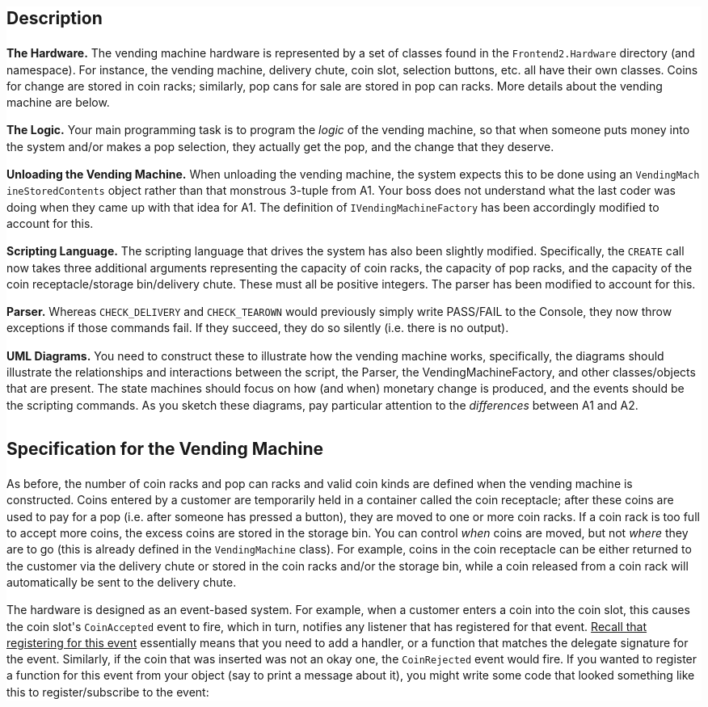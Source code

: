 ## Description

**The Hardware.** The vending machine hardware is represented by a set of classes found in the `Frontend2.Hardware` directory (and namespace). For instance, the vending machine, delivery chute,  coin slot, selection buttons, etc. all have their own classes. Coins for change are stored in coin racks; similarly, pop cans for sale are stored in pop can racks. More details about the vending machine are below.

**The Logic.** Your main programming task is to program the *logic* of the vending machine, so that when someone puts money into the system and/or makes a pop selection, they actually get the pop, and the change that they deserve.

**Unloading the Vending Machine.** When unloading the vending machine, the system expects this to be done using an `VendingMachineStoredContents` object rather than that monstrous 3-tuple from A1. Your boss does not understand what the last coder was doing when they came up with that idea for A1. The definition of `IVendingMachineFactory` has been accordingly modified to account for this.

**Scripting Language.** The scripting language that drives the system has also been slightly modified. Specifically, the `CREATE` call now takes three additional arguments representing the capacity of coin racks, the capacity of pop racks, and the capacity of the coin receptacle/storage bin/delivery chute. These must all be positive integers. The parser has been modified to account for this.

**Parser.** Whereas `CHECK_DELIVERY` and `CHECK_TEAROWN` would previously simply write PASS/FAIL to the Console, they now throw exceptions if those commands fail. If they succeed, they do so silently (i.e. there is no output).

**UML Diagrams.** You need to construct these to illustrate how the vending machine works, specifically, the diagrams should illustrate the relationships and interactions between the script, the Parser, the VendingMachineFactory, and other classes/objects that are present. The state machines should focus on how (and when) monetary change is produced, and the events should be the scripting commands. As you sketch these diagrams, pay particular attention to the _differences_ between A1 and A2.

## Specification for the Vending Machine

As before, the number of coin racks and pop can racks and valid coin kinds are defined when the vending machine is constructed. Coins entered by a customer are temporarily held in a container called the coin receptacle; after these coins are used to pay for a pop (i.e. after someone has pressed a button), they are moved to one or more coin racks. If a coin rack is too full to accept more coins, the excess coins are stored in the storage bin. You can control _when_ coins are moved, but not _where_ they are to go (this is already defined in the `VendingMachine` class). For example, coins in the coin receptacle can be either returned to the customer via the delivery chute or stored in the coin racks and/or the storage bin, while a coin released from a coin rack will automatically be sent to the delivery chute.

The hardware is designed as an event-based system. For example, when a customer enters a coin into the coin slot, this causes the coin slot's `CoinAccepted` event to fire, which in turn, notifies any listener that has registered for that event. [Recall that registering for this event][1] essentially means that you need to add a handler, or a function that matches the delegate signature for the event. Similarly, if the coin that was inserted was not an okay one, the `CoinRejected` event would fire. If you wanted to register a function for this event from your object (say to print a message about it), you might write some code that looked something like this to register/subscribe to the event:


 [1]: https://msdn.microsoft.com/en-us/library/edzehd2t(v=vs.110).aspx